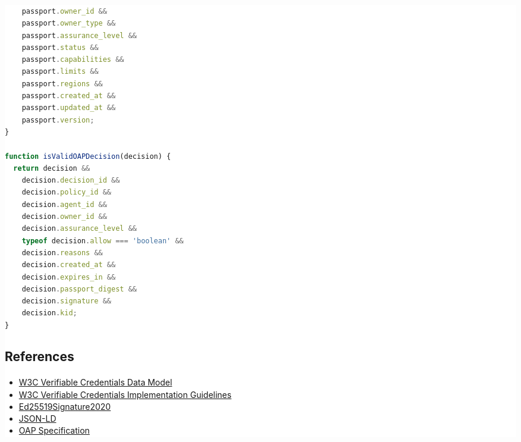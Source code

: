 ```javascript
    passport.owner_id &&
    passport.owner_type &&
    passport.assurance_level &&
    passport.status &&
    passport.capabilities &&
    passport.limits &&
    passport.regions &&
    passport.created_at &&
    passport.updated_at &&
    passport.version;
}

function isValidOAPDecision(decision) {
  return decision &&
    decision.decision_id &&
    decision.policy_id &&
    decision.agent_id &&
    decision.owner_id &&
    decision.assurance_level &&
    typeof decision.allow === 'boolean' &&
    decision.reasons &&
    decision.created_at &&
    decision.expires_in &&
    decision.passport_digest &&
    decision.signature &&
    decision.kid;
}
```

## References

- [W3C Verifiable Credentials Data Model](https://www.w3.org/TR/vc-data-model/)
- [W3C Verifiable Credentials Implementation Guidelines](https://www.w3.org/TR/vc-imp-guide/)
- [Ed25519Signature2020](https://w3c-ccg.github.io/lds-ed25519-2020/)
- [JSON-LD](https://www.w3.org/TR/json-ld11/)
- [OAP Specification](../oap-spec.md)
